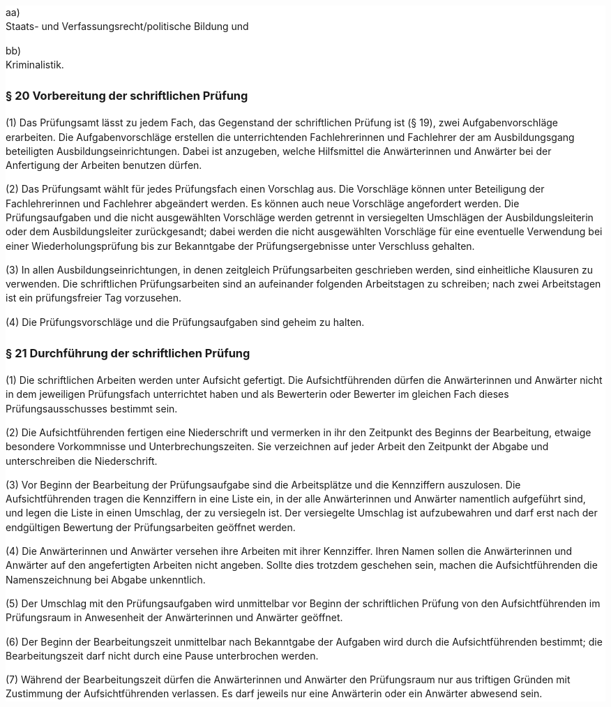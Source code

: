 aa)  
Staats- und Verfassungsrecht/politische Bildung und

bb)  
Kriminalistik.

### § 20 Vorbereitung der schriftlichen Prüfung

(1) Das Prüfungsamt lässt zu jedem Fach, das Gegenstand der schriftlichen Prüfung ist (§ 19), zwei Aufgabenvorschläge erarbeiten. Die Aufgabenvorschläge erstellen die unterrichtenden Fachlehrerinnen und Fachlehrer der am Ausbildungsgang beteiligten Ausbildungseinrichtungen. Dabei ist anzugeben, welche Hilfsmittel die Anwärterinnen und Anwärter bei der Anfertigung der Arbeiten benutzen dürfen.

(2) Das Prüfungsamt wählt für jedes Prüfungsfach einen Vorschlag aus. Die Vorschläge können unter Beteiligung der Fachlehrerinnen und Fachlehrer abgeändert werden. Es können auch neue Vorschläge angefordert werden. Die Prüfungsaufgaben und die nicht ausgewählten Vorschläge werden getrennt in versiegelten Umschlägen der Ausbildungsleiterin oder dem Ausbildungsleiter zurückgesandt; dabei werden die nicht ausgewählten Vorschläge für eine eventuelle Verwendung bei einer Wiederholungsprüfung bis zur Bekanntgabe der Prüfungsergebnisse unter Verschluss gehalten.

(3) In allen Ausbildungseinrichtungen, in denen zeitgleich Prüfungsarbeiten geschrieben werden, sind einheitliche Klausuren zu verwenden. Die schriftlichen Prüfungsarbeiten sind an aufeinander folgenden Arbeitstagen zu schreiben; nach zwei Arbeitstagen ist ein prüfungsfreier Tag vorzusehen.

(4) Die Prüfungsvorschläge und die Prüfungsaufgaben sind geheim zu halten.

### § 21 Durchführung der schriftlichen Prüfung

(1) Die schriftlichen Arbeiten werden unter Aufsicht gefertigt. Die Aufsichtführenden dürfen die Anwärterinnen und Anwärter nicht in dem jeweiligen Prüfungsfach unterrichtet haben und als Bewerterin oder Bewerter im gleichen Fach dieses Prüfungsausschusses bestimmt sein.

(2) Die Aufsichtführenden fertigen eine Niederschrift und vermerken in ihr den Zeitpunkt des Beginns der Bearbeitung, etwaige besondere Vorkommnisse und Unterbrechungszeiten. Sie verzeichnen auf jeder Arbeit den Zeitpunkt der Abgabe und unterschreiben die Niederschrift.

(3) Vor Beginn der Bearbeitung der Prüfungsaufgabe sind die Arbeitsplätze und die Kennziffern auszulosen. Die Aufsichtführenden tragen die Kennziffern in eine Liste ein, in der alle Anwärterinnen und Anwärter namentlich aufgeführt sind, und legen die Liste in einen Umschlag, der zu versiegeln ist. Der versiegelte Umschlag ist aufzubewahren und darf erst nach der endgültigen Bewertung der Prüfungsarbeiten geöffnet werden.

(4) Die Anwärterinnen und Anwärter versehen ihre Arbeiten mit ihrer Kennziffer. Ihren Namen sollen die Anwärterinnen und Anwärter auf den angefertigten Arbeiten nicht angeben. Sollte dies trotzdem geschehen sein, machen die Aufsichtführenden die Namenszeichnung bei Abgabe unkenntlich.

(5) Der Umschlag mit den Prüfungsaufgaben wird unmittelbar vor Beginn der schriftlichen Prüfung von den Aufsichtführenden im Prüfungsraum in Anwesenheit der Anwärterinnen und Anwärter geöffnet.

(6) Der Beginn der Bearbeitungszeit unmittelbar nach Bekanntgabe der Aufgaben wird durch die Aufsichtführenden bestimmt; die Bearbeitungszeit darf nicht durch eine Pause unterbrochen werden.

(7) Während der Bearbeitungszeit dürfen die Anwärterinnen und Anwärter den Prüfungsraum nur aus triftigen Gründen mit Zustimmung der Aufsichtführenden verlassen. Es darf jeweils nur eine Anwärterin oder ein Anwärter abwesend sein.
